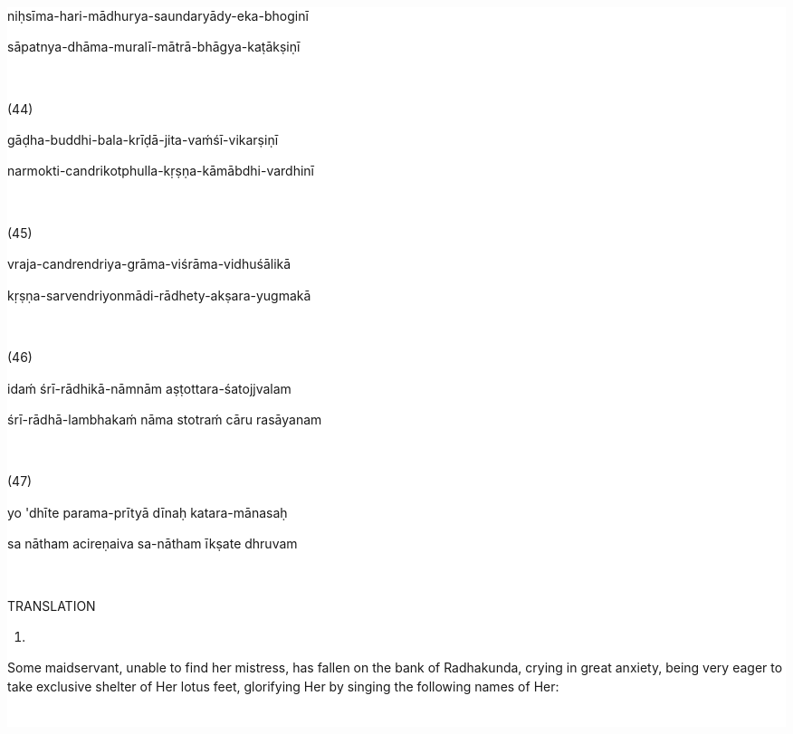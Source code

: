 
niḥsīma-hari-mādhurya-saundaryādy-eka-bhoginī


sāpatnya-dhāma-muralī-mātrā-bhāgya-kaṭākṣiṇī


 


(44)


gāḍha-buddhi-bala-krīḍā-jita-vaḿśī-vikarṣiṇī


narmokti-candrikotphulla-kṛṣṇa-kāmābdhi-vardhinī


 


(45)


vraja-candrendriya-grāma-viśrāma-vidhuśālikā


kṛṣṇa-sarvendriyonmādi-rādhety-akṣara-yugmakā


 


(46)


idaḿ
śrī-rādhikā-nāmnām
aṣṭottara-śatojjvalam


śrī-rādhā-lambhakaḿ
nāma stotraḿ cāru rasāyanam


 


(47)


yo 'dhīte parama-prītyā
dīnaḥ katara-mānasaḥ


sa nātham acireṇaiva
sa-nātham īkṣate dhruvam


 


TRANSLATION


1)
Some maidservant, unable to find her mistress, has fallen on the bank of
Radhakunda, crying in great anxiety, being very eager to take exclusive shelter
of Her lotus feet, glorifying Her by singing the following names of Her:


 